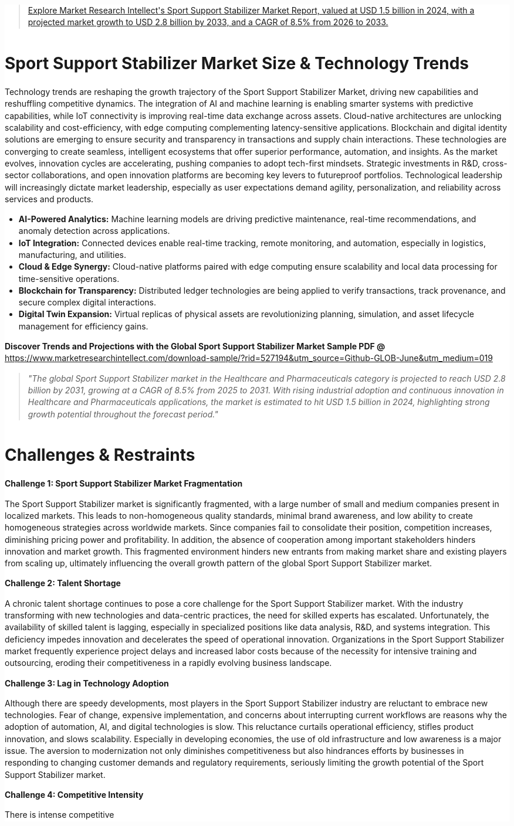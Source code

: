 <blockquote class="w-auto"><p><a href="https://www.marketresearchintellect.com/download-sample/?rid=527194&amp;utm_source=Github-GLOB-June&amp;utm_medium=019">Explore Market Research Intellect's Sport Support Stabilizer Market Report, valued at USD 1.5 billion in 2024, with a projected market growth to USD 2.8 billion by 2033, and a CAGR of 8.5% from 2026 to 2033.</a></p></blockquote><p><h1>Sport Support Stabilizer Market Size & Technology Trends</h1><p>Technology trends are reshaping the growth trajectory of the Sport Support Stabilizer Market, driving new capabilities and reshuffling competitive dynamics. The integration of AI and machine learning is enabling smarter systems with predictive capabilities, while IoT connectivity is improving real-time data exchange across assets. Cloud-native architectures are unlocking scalability and cost-efficiency, with edge computing complementing latency-sensitive applications. Blockchain and digital identity solutions are emerging to ensure security and transparency in transactions and supply chain interactions. These technologies are converging to create seamless, intelligent ecosystems that offer superior performance, automation, and insights. As the market evolves, innovation cycles are accelerating, pushing companies to adopt tech-first mindsets. Strategic investments in R&D, cross-sector collaborations, and open innovation platforms are becoming key levers to futureproof portfolios. Technological leadership will increasingly dictate market leadership, especially as user expectations demand agility, personalization, and reliability across services and products.</p><ul><li><strong>AI-Powered Analytics:</strong> Machine learning models are driving predictive maintenance, real-time recommendations, and anomaly detection across applications.</li><li><strong>IoT Integration:</strong> Connected devices enable real-time tracking, remote monitoring, and automation, especially in logistics, manufacturing, and utilities.</li><li><strong>Cloud & Edge Synergy:</strong> Cloud-native platforms paired with edge computing ensure scalability and local data processing for time-sensitive operations.</li><li><strong>Blockchain for Transparency:</strong> Distributed ledger technologies are being applied to verify transactions, track provenance, and secure complex digital interactions.</li><li><strong>Digital Twin Expansion:</strong> Virtual replicas of physical assets are revolutionizing planning, simulation, and asset lifecycle management for efficiency gains.</li></ul></p><p><strong>Discover Trends and Projections with the Global Sport Support Stabilizer Market Sample PDF @ </strong><a href="https://www.marketresearchintellect.com/download-sample/?rid=527194&amp;utm_source=Github-GLOB-June&amp;utm_medium=019">https://www.marketresearchintellect.com/download-sample/?rid=527194&amp;utm_source=Github-GLOB-June&amp;utm_medium=019</a></p><blockquote><p><em>"The global Sport Support Stabilizer market in the Healthcare and Pharmaceuticals category is projected to reach USD 2.8 billion by 2031, growing at a CAGR of 8.5% from 2025 to 2031. With rising industrial adoption and continuous innovation in Healthcare and Pharmaceuticals applications, the market is estimated to hit USD 1.5 billion in 2024, highlighting strong growth potential throughout the forecast period."</em></p></blockquote><h1>Challenges &amp; Restraints</h1><p><strong>Challenge 1: Sport Support Stabilizer Market Fragmentation</strong></p><p>The Sport Support Stabilizer market is significantly fragmented, with a large number of small and medium companies present in localized markets. This leads to non-homogeneous quality standards, minimal brand awareness, and low ability to create homogeneous strategies across worldwide markets. Since companies fail to consolidate their position, competition increases, diminishing pricing power and profitability. In addition, the absence of cooperation among important stakeholders hinders innovation and market growth. This fragmented environment hinders new entrants from making market share and existing players from scaling up, ultimately influencing the overall growth pattern of the global Sport Support Stabilizer market.</p><p><strong>Challenge 2: Talent Shortage</strong></p><p>A chronic talent shortage continues to pose a core challenge for the Sport Support Stabilizer market. With the industry transforming with new technologies and data-centric practices, the need for skilled experts has escalated. Unfortunately, the availability of skilled talent is lagging, especially in specialized positions like data analysis, R&amp;D, and systems integration. This deficiency impedes innovation and decelerates the speed of operational innovation. Organizations in the Sport Support Stabilizer market frequently experience project delays and increased labor costs because of the necessity for intensive training and outsourcing, eroding their competitiveness in a rapidly evolving business landscape.</p><p><strong>Challenge 3: Lag in Technology Adoption</strong></p><p>Although there are speedy developments, most players in the Sport Support Stabilizer industry are reluctant to embrace new technologies. Fear of change, expensive implementation, and concerns about interrupting current workflows are reasons why the adoption of automation, AI, and digital technologies is slow. This reluctance curtails operational efficiency, stifles product innovation, and slows scalability. Especially in developing economies, the use of old infrastructure and low awareness is a major issue. The aversion to modernization not only diminishes competitiveness but also hindrances efforts by businesses in responding to changing customer demands and regulatory requirements, seriously limiting the growth potential of the Sport Support Stabilizer market.</p><p><strong>Challenge 4: Competitive Intensity</strong></p><p>There is intense competitive